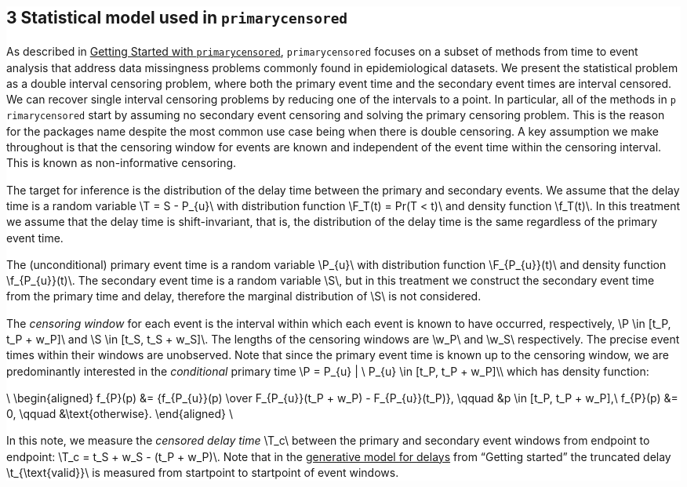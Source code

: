 ## 3 Statistical model used in `primarycensored`

As described in [Getting Started with
`primarycensored`](https://primarycensored.epinowcast.org/articles/primarycensored.md),
`primarycensored` focuses on a subset of methods from time to event
analysis that address data missingness problems commonly found in
epidemiological datasets. We present the statistical problem as a double
interval censoring problem, where both the primary event time and the
secondary event times are interval censored. We can recover single
interval censoring problems by reducing one of the intervals to a point.
In particular, all of the methods in `primarycensored` start by assuming
no secondary event censoring and solving the primary censoring problem.
This is the reason for the packages name despite the most common use
case being when there is double censoring. A key assumption we make
throughout is that the censoring window for events are known and
independent of the event time within the censoring interval. This is
known as non-informative censoring.

The target for inference is the distribution of the delay time between
the primary and secondary events. We assume that the delay time is a
random variable \\T = S - P\_{u}\\ with distribution function \\F_T(t) =
Pr(T \< t)\\ and density function \\f_T(t)\\. In this treatment we
assume that the delay time is shift-invariant, that is, the distribution
of the delay time is the same regardless of the primary event time.

The (unconditional) primary event time is a random variable \\P\_{u}\\
with distribution function \\F\_{P\_{u}}(t)\\ and density function
\\f\_{P\_{u}}(t)\\. The secondary event time is a random variable \\S\\,
but in this treatment we construct the secondary event time from the
primary time and delay, therefore the marginal distribution of \\S\\ is
not considered.

The *censoring window* for each event is the interval within which each
event is known to have occurred, respectively, \\P \in \[t_P, t_P +
w_P\]\\ and \\S \in \[t_S, t_S + w_S\]\\. The lengths of the censoring
windows are \\w_P\\ and \\w_S\\ respectively. The precise event times
within their windows are unobserved. Note that since the primary event
time is known up to the censoring window, we are predominantly
interested in the *conditional* primary time \\P = P\_{u} \| \\ P\_{u}
\in \[t_P, t_P + w_P\]\\\\ which has density function:

\\ \begin{aligned} f\_{P}(p) &= {f\_{P\_{u}}(p) \over F\_{P\_{u}}(t_P +
w_P) - F\_{P\_{u}}(t_P)}, \qquad &p \in \[t_P, t_P + w_P\],\\ f\_{P}(p)
&= 0, \qquad &\text{otherwise}. \end{aligned} \\

In this note, we measure the *censored delay time* \\T_c\\ between the
primary and secondary event windows from endpoint to endpoint: \\T_c =
t_S + w_S - (t_P + w_P)\\. Note that in the [generative model for
delays](https://primarycensored.epinowcast.org/articles/primarycensored.html#generating-random-samples-with-rprimarycensored)
from “Getting started” the truncated delay \\t\_{\text{valid}}\\ is
measured from startpoint to startpoint of event windows.
